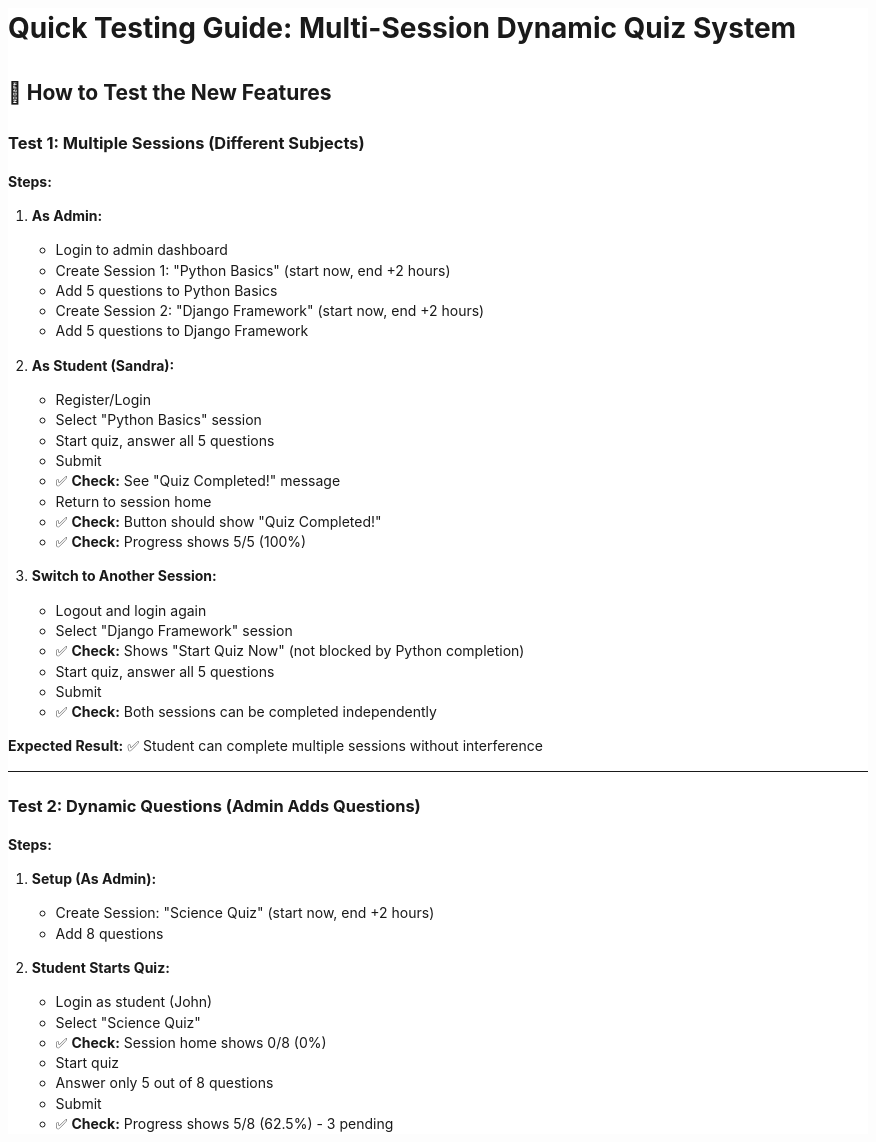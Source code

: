 # Quick Testing Guide: Multi-Session Dynamic Quiz System

## 🧪 How to Test the New Features

### Test 1: Multiple Sessions (Different Subjects)

**Steps:**
1. **As Admin:**
   - Login to admin dashboard
   - Create Session 1: "Python Basics" (start now, end +2 hours)
   - Add 5 questions to Python Basics
   - Create Session 2: "Django Framework" (start now, end +2 hours)
   - Add 5 questions to Django Framework

2. **As Student (Sandra):**
   - Register/Login
   - Select "Python Basics" session
   - Start quiz, answer all 5 questions
   - Submit
   - ✅ **Check:** See "Quiz Completed!" message
   - Return to session home
   - ✅ **Check:** Button should show "Quiz Completed!"
   - ✅ **Check:** Progress shows 5/5 (100%)

3. **Switch to Another Session:**
   - Logout and login again
   - Select "Django Framework" session
   - ✅ **Check:** Shows "Start Quiz Now" (not blocked by Python completion)
   - Start quiz, answer all 5 questions
   - Submit
   - ✅ **Check:** Both sessions can be completed independently

**Expected Result:** ✅ Student can complete multiple sessions without interference

---

### Test 2: Dynamic Questions (Admin Adds Questions)

**Steps:**
1. **Setup (As Admin):**
   - Create Session: "Science Quiz" (start now, end +2 hours)
   - Add 8 questions

2. **Student Starts Quiz:**
   - Login as student (John)
   - Select "Science Quiz"
   - ✅ **Check:** Session home shows 0/8 (0%)
   - Start quiz
   - Answer only 5 out of 8 questions
   - Submit
   - ✅ **Check:** Progress shows 5/8 (62.5%) - 3 pending
